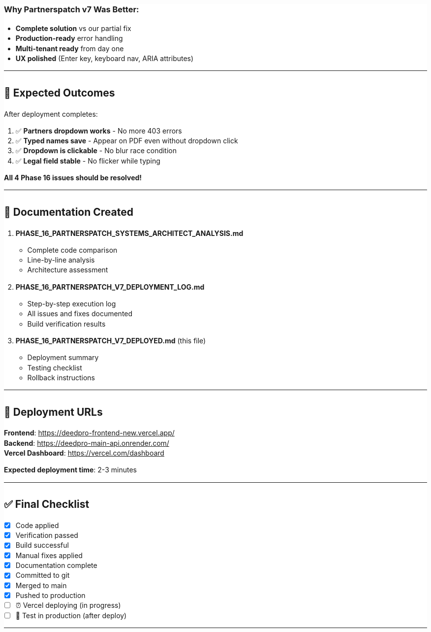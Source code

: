 ### Why Partnerspatch v7 Was Better:
- **Complete solution** vs our partial fix
- **Production-ready** error handling
- **Multi-tenant ready** from day one
- **UX polished** (Enter key, keyboard nav, ARIA attributes)

---

## 🎯 Expected Outcomes

After deployment completes:

1. ✅ **Partners dropdown works** - No more 403 errors
2. ✅ **Typed names save** - Appear on PDF even without dropdown click
3. ✅ **Dropdown is clickable** - No blur race condition
4. ✅ **Legal field stable** - No flicker while typing

**All 4 Phase 16 issues should be resolved!**

---

## 📄 Documentation Created

1. **PHASE_16_PARTNERSPATCH_SYSTEMS_ARCHITECT_ANALYSIS.md**  
   - Complete code comparison  
   - Line-by-line analysis  
   - Architecture assessment

2. **PHASE_16_PARTNERSPATCH_V7_DEPLOYMENT_LOG.md**  
   - Step-by-step execution log  
   - All issues and fixes documented  
   - Build verification results

3. **PHASE_16_PARTNERSPATCH_V7_DEPLOYED.md** (this file)  
   - Deployment summary  
   - Testing checklist  
   - Rollback instructions

---

## 🚀 Deployment URLs

**Frontend**: https://deedpro-frontend-new.vercel.app/  
**Backend**: https://deedpro-main-api.onrender.com/  
**Vercel Dashboard**: https://vercel.com/dashboard  

**Expected deployment time**: 2-3 minutes  

---

## ✅ Final Checklist

- [x] Code applied
- [x] Verification passed
- [x] Build successful
- [x] Manual fixes applied
- [x] Documentation complete
- [x] Committed to git
- [x] Merged to main
- [x] Pushed to production
- [ ] ⏰ Vercel deploying (in progress)
- [ ] 🧪 Test in production (after deploy)

---